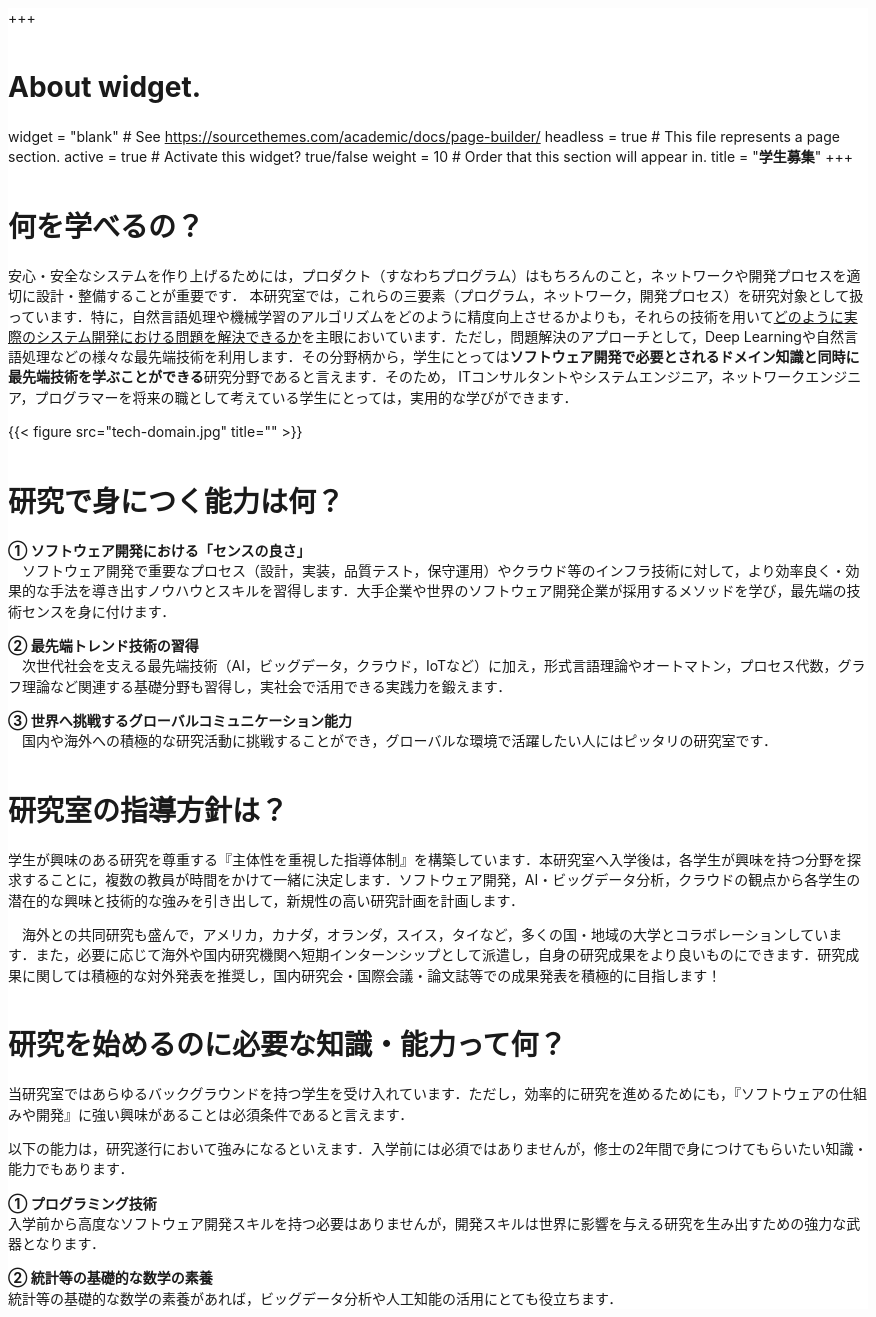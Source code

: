 +++
# About widget.
widget = "blank"  # See https://sourcethemes.com/academic/docs/page-builder/
headless = true  # This file represents a page section.
active = true  # Activate this widget? true/false
weight = 10  # Order that this section will appear in.
title = "**学生募集**"
+++

# **何を学べるの？**
安心・安全なシステムを作り上げるためには，プロダクト（すなわちプログラム）はもちろんのこと，ネットワークや開発プロセスを適切に設計・整備することが重要です．
本研究室では，これらの三要素（プログラム，ネットワーク，開発プロセス）を研究対象として扱っています．特に，自然言語処理や機械学習のアルゴリズムをどのように精度向上させるかよりも，それらの技術を用いて<u>どのように実際のシステム開発における問題を解決できるか</u>を主眼においています．ただし，問題解決のアプローチとして，Deep Learningや自然言語処理などの様々な最先端技術を利用します．その分野柄から，学生にとっては**ソフトウェア開発で必要とされるドメイン知識と同時に最先端技術を学ぶことができる**研究分野であると言えます．そのため，
ITコンサルタントやシステムエンジニア，ネットワークエンジニア，プログラマーを将来の職として考えている学生にとっては，実用的な学びができます．

{{< figure src="tech-domain.jpg" title="" >}}

# **研究で身につく能力は何？**
**① ソフトウェア開発における「センスの良さ」**</BR>
　ソフトウェア開発で重要なプロセス（設計，実装，品質テスト，保守運用）やクラウド等のインフラ技術に対して，より効率良く・効果的な手法を導き出すノウハウとスキルを習得します．大手企業や世界のソフトウェア開発企業が採用するメソッドを学び，最先端の技術センスを身に付けます．

**② 最先端トレンド技術の習得**</BR>
　次世代社会を支える最先端技術（AI，ビッグデータ，クラウド，IoTなど）に加え，形式言語理論やオートマトン，プロセス代数，グラフ理論など関連する基礎分野も習得し，実社会で活用できる実践力を鍛えます．

**③ 世界へ挑戦するグローバルコミュニケーション能力**</BR>
　国内や海外への積極的な研究活動に挑戦することができ，グローバルな環境で活躍したい人にはピッタリの研究室です．

# **研究室の指導方針は？**
学生が興味のある研究を尊重する『主体性を重視した指導体制』を構築しています．本研究室へ入学後は，各学生が興味を持つ分野を探求することに，複数の教員が時間をかけて一緒に決定します．ソフトウェア開発，AI・ビッグデータ分析，クラウドの観点から各学生の潜在的な興味と技術的な強みを引き出して，新規性の高い研究計画を計画します．

　海外との共同研究も盛んで，アメリカ，カナダ，オランダ，スイス，タイなど，多くの国・地域の大学とコラボレーションしています．また，必要に応じて海外や国内研究機関へ短期インターンシップとして派遣し，自身の研究成果をより良いものにできます．研究成果に関しては積極的な対外発表を推奨し，国内研究会・国際会議・論文誌等での成果発表を積極的に目指します！



# **研究を始めるのに必要な知識・能力って何？**
当研究室ではあらゆるバックグラウンドを持つ学生を受け入れています．ただし，効率的に研究を進めるためにも，『ソフトウェアの仕組みや開発』に強い興味があることは必須条件であると言えます．

以下の能力は，研究遂行において強みになるといえます．入学前には必須ではありませんが，修士の2年間で身につけてもらいたい知識・能力でもあります．

**① プログラミング技術**</BR>
入学前から高度なソフトウェア開発スキルを持つ必要はありませんが，開発スキルは世界に影響を与える研究を生み出すための強力な武器となります．

**② 統計等の基礎的な数学の素養**</BR>
統計等の基礎的な数学の素養があれば，ビッグデータ分析や人工知能の活用にとても役立ちます．
